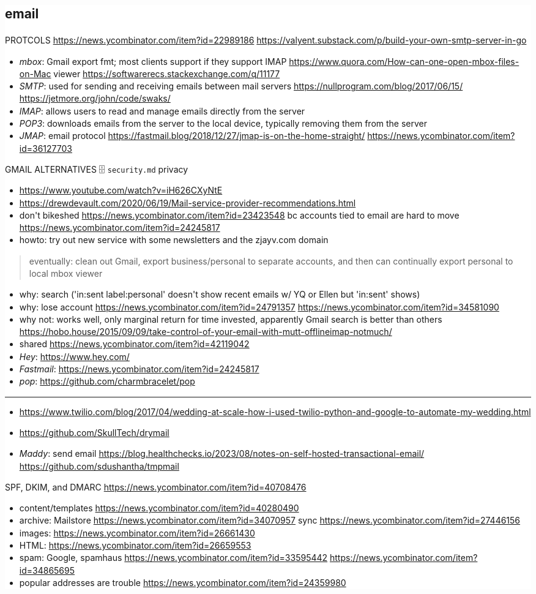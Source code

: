## email

PROTCOLS https://news.ycombinator.com/item?id=22989186 https://valyent.substack.com/p/build-your-own-smtp-server-in-go
* _mbox_: Gmail export fmt; most clients support if they support IMAP https://www.quora.com/How-can-one-open-mbox-files-on-Mac viewer https://softwarerecs.stackexchange.com/q/11177
* _SMTP_: used for sending and receiving emails between mail servers https://nullprogram.com/blog/2017/06/15/ https://jetmore.org/john/code/swaks/
* _IMAP_: allows users to read and manage emails directly from the server
* _POP3_: downloads emails from the server to the local device, typically removing them from the server
* _JMAP_: email protocol https://fastmail.blog/2018/12/27/jmap-is-on-the-home-straight/ https://news.ycombinator.com/item?id=36127703

GMAIL ALTERNATIVES 🗄 `security.md` privacy
* https://www.youtube.com/watch?v=iH626CXyNtE
* https://drewdevault.com/2020/06/19/Mail-service-provider-recommendations.html
* don't bikeshed https://news.ycombinator.com/item?id=23423548 bc accounts tied to email are hard to move https://news.ycombinator.com/item?id=24245817
* howto: try out new service with some newsletters and the zjayv.com domain
> eventually: clean out Gmail, export business/personal to separate accounts, and then can continually export personal to local mbox viewer
* why: search ('in:sent label:personal' doesn't show recent emails w/ YQ or Ellen but 'in:sent' shows)
* why: lose account https://news.ycombinator.com/item?id=24791357 https://news.ycombinator.com/item?id=34581090
* why not: works well, only marginal return for time invested, apparently Gmail search is better than others https://hobo.house/2015/09/09/take-control-of-your-email-with-mutt-offlineimap-notmuch/
* shared https://news.ycombinator.com/item?id=42119042
* _Hey_: https://www.hey.com/
* _Fastmail_: https://news.ycombinator.com/item?id=24245817
* _pop_: https://github.com/charmbracelet/pop

---

* https://www.twilio.com/blog/2017/04/wedding-at-scale-how-i-used-twilio-python-and-google-to-automate-my-wedding.html
* https://github.com/SkullTech/drymail

* _Maddy_: send email https://blog.healthchecks.io/2023/08/notes-on-self-hosted-transactional-email/
https://github.com/sdushantha/tmpmail

SPF, DKIM, and DMARC https://news.ycombinator.com/item?id=40708476
* content/templates https://news.ycombinator.com/item?id=40280490
* archive: Mailstore https://news.ycombinator.com/item?id=34070957 sync https://news.ycombinator.com/item?id=27446156
* images: https://news.ycombinator.com/item?id=26661430
* HTML: https://news.ycombinator.com/item?id=26659553
* spam: Google, spamhaus https://news.ycombinator.com/item?id=33595442 https://news.ycombinator.com/item?id=34865695
* popular addresses are trouble https://news.ycombinator.com/item?id=24359980
